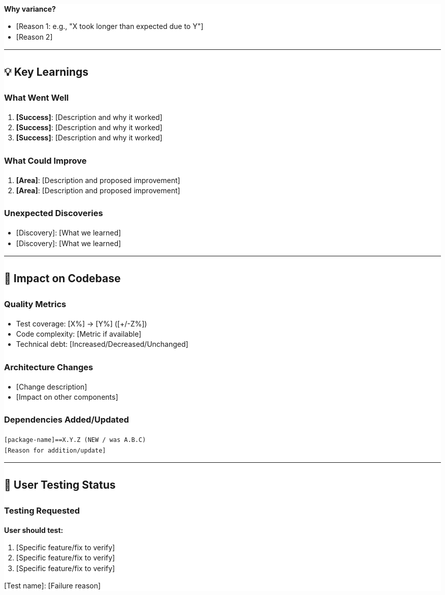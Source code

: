 **Why variance?**
- [Reason 1: e.g., "X took longer than expected due to Y"]
- [Reason 2]

---

## 💡 Key Learnings

### What Went Well
1. **[Success]**: [Description and why it worked]
2. **[Success]**: [Description and why it worked]
3. **[Success]**: [Description and why it worked]

### What Could Improve
1. **[Area]**: [Description and proposed improvement]
2. **[Area]**: [Description and proposed improvement]

### Unexpected Discoveries
- [Discovery]: [What we learned]
- [Discovery]: [What we learned]

---

## 🔄 Impact on Codebase

### Quality Metrics
- Test coverage: [X%] → [Y%] ([+/-Z%])
- Code complexity: [Metric if available]
- Technical debt: [Increased/Decreased/Unchanged]

### Architecture Changes
- [Change description]
- [Impact on other components]

### Dependencies Added/Updated
```
[package-name]==X.Y.Z (NEW / was A.B.C)
[Reason for addition/update]
```

---

## 🎯 User Testing Status

### Testing Requested
**User should test:**
1. [Specific feature/fix to verify]
2. [Specific feature/fix to verify]
3. [Specific feature/fix to verify]


[Test name]: [Failure reason]